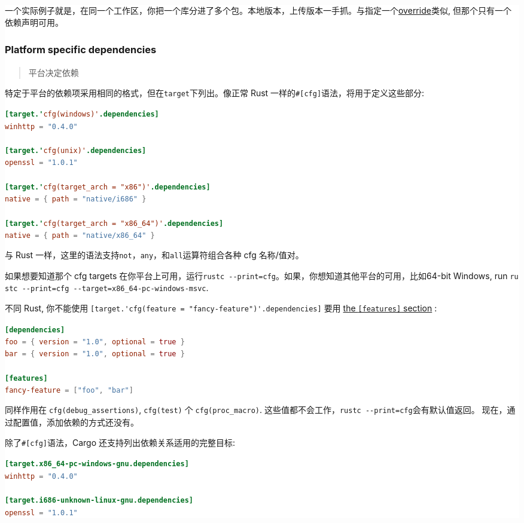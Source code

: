 一个实际例子就是，在同一个工作区，你把一个库分进了多个包。本地版本，上传版本一手抓。与指定一个[override](overriding-dependencies.zh.md)类似, 但那个只有一个依赖声明可用。

### Platform specific dependencies

> 平台决定依赖

特定于平台的依赖项采用相同的格式，但在`target`下列出。像正常 Rust 一样的`#[cfg]`语法，将用于定义这些部分:

```toml
[target.'cfg(windows)'.dependencies]
winhttp = "0.4.0"

[target.'cfg(unix)'.dependencies]
openssl = "1.0.1"

[target.'cfg(target_arch = "x86")'.dependencies]
native = { path = "native/i686" }

[target.'cfg(target_arch = "x86_64")'.dependencies]
native = { path = "native/x86_64" }
```

与 Rust 一样，这里的语法支持`not`，`any`，和`all`运算符组合各种 cfg 名称/值对。

如果想要知道那个 cfg targets 在你平台上可用，运行`rustc --print=cfg`。如果，你想知道其他平台的可用，比如64-bit Windows,
run `rustc --print=cfg --target=x86_64-pc-windows-msvc`.

不同 Rust, 你不能使用
`[target.'cfg(feature = "fancy-feature")'.dependencies]` 要用 [the `[features]` section](features.zh.md)
:

```toml
[dependencies]
foo = { version = "1.0", optional = true }
bar = { version = "1.0", optional = true }

[features]
fancy-feature = ["foo", "bar"]
```

同样作用在 `cfg(debug_assertions)`, `cfg(test)` 个 `cfg(proc_macro)`.
这些值都不会工作，`rustc --print=cfg`会有默认值返回。
现在，通过配置值，添加依赖的方式还没有。

除了`#[cfg]`语法，Cargo 还支持列出依赖关系适用的完整目标:

```toml
[target.x86_64-pc-windows-gnu.dependencies]
winhttp = "0.4.0"

[target.i686-unknown-linux-gnu.dependencies]
openssl = "1.0.1"
```



[semver]: https://semver.org
[registries documentation]: registries.zh.md
[git authentication]: ../appendix/git-authentication.zh.md
[crates.io]: https://crates.io/
[dev-dependencies]: #development-dependencies